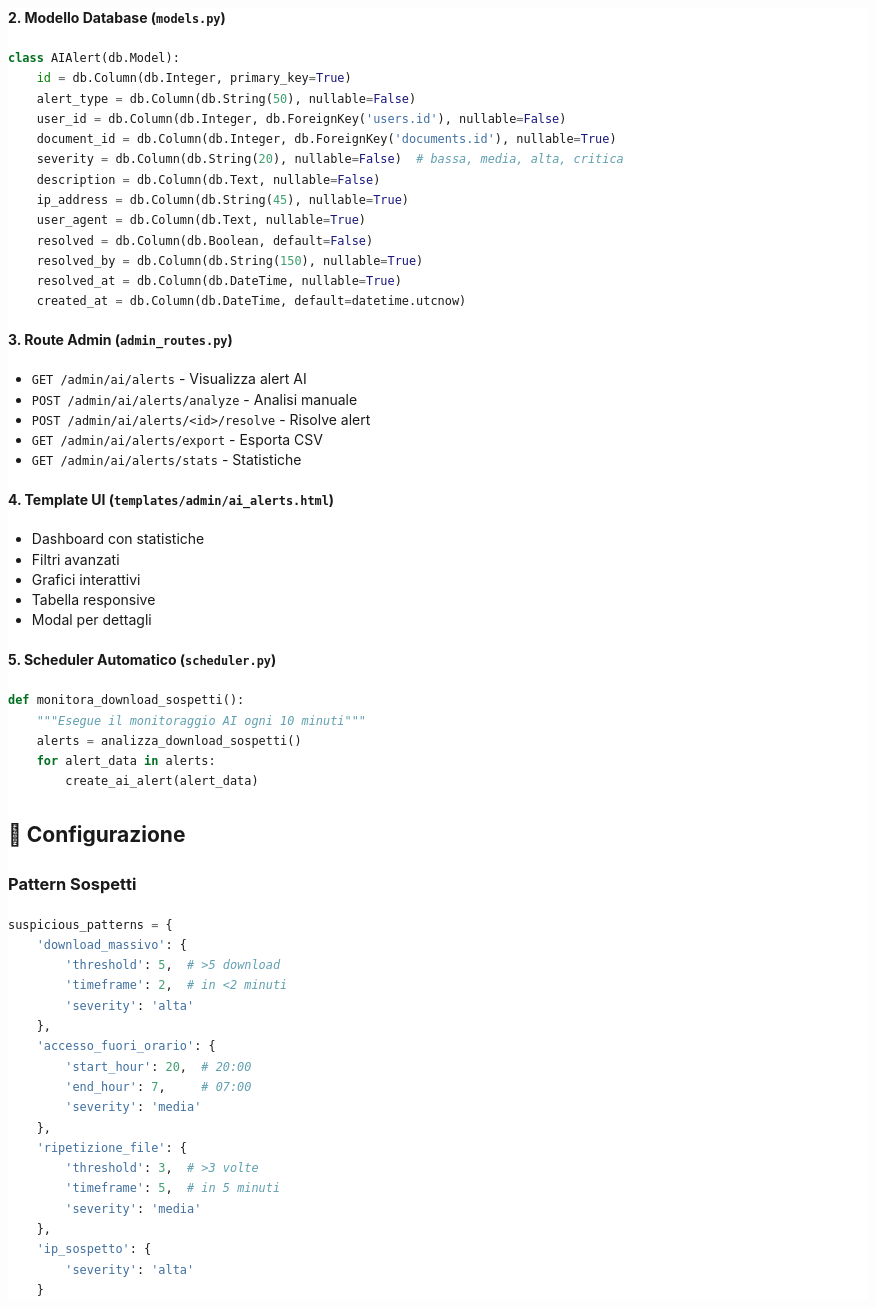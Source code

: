 #### 2. Modello Database (`models.py`)
```python
class AIAlert(db.Model):
    id = db.Column(db.Integer, primary_key=True)
    alert_type = db.Column(db.String(50), nullable=False)
    user_id = db.Column(db.Integer, db.ForeignKey('users.id'), nullable=False)
    document_id = db.Column(db.Integer, db.ForeignKey('documents.id'), nullable=True)
    severity = db.Column(db.String(20), nullable=False)  # bassa, media, alta, critica
    description = db.Column(db.Text, nullable=False)
    ip_address = db.Column(db.String(45), nullable=True)
    user_agent = db.Column(db.Text, nullable=True)
    resolved = db.Column(db.Boolean, default=False)
    resolved_by = db.Column(db.String(150), nullable=True)
    resolved_at = db.Column(db.DateTime, nullable=True)
    created_at = db.Column(db.DateTime, default=datetime.utcnow)
```

#### 3. Route Admin (`admin_routes.py`)
- `GET /admin/ai/alerts` - Visualizza alert AI
- `POST /admin/ai/alerts/analyze` - Analisi manuale
- `POST /admin/ai/alerts/<id>/resolve` - Risolve alert
- `GET /admin/ai/alerts/export` - Esporta CSV
- `GET /admin/ai/alerts/stats` - Statistiche

#### 4. Template UI (`templates/admin/ai_alerts.html`)
- Dashboard con statistiche
- Filtri avanzati
- Grafici interattivi
- Tabella responsive
- Modal per dettagli

#### 5. Scheduler Automatico (`scheduler.py`)
```python
def monitora_download_sospetti():
    """Esegue il monitoraggio AI ogni 10 minuti"""
    alerts = analizza_download_sospetti()
    for alert_data in alerts:
        create_ai_alert(alert_data)
```

## 🔧 Configurazione

### Pattern Sospetti
```python
suspicious_patterns = {
    'download_massivo': {
        'threshold': 5,  # >5 download
        'timeframe': 2,  # in <2 minuti
        'severity': 'alta'
    },
    'accesso_fuori_orario': {
        'start_hour': 20,  # 20:00
        'end_hour': 7,     # 07:00
        'severity': 'media'
    },
    'ripetizione_file': {
        'threshold': 3,  # >3 volte
        'timeframe': 5,  # in 5 minuti
        'severity': 'media'
    },
    'ip_sospetto': {
        'severity': 'alta'
    }
```